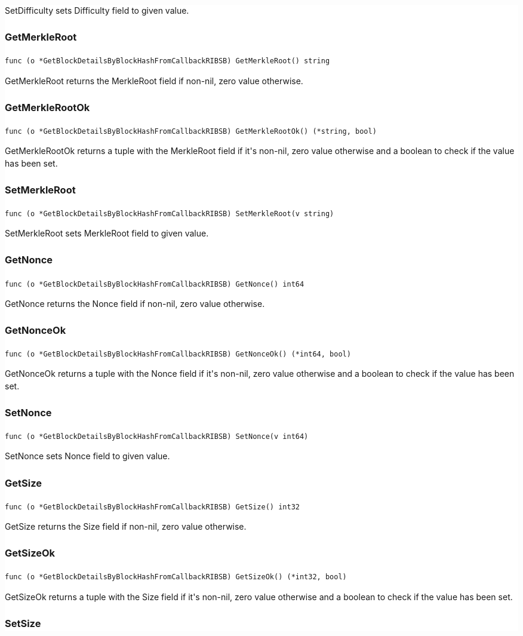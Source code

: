 SetDifficulty sets Difficulty field to given value.


### GetMerkleRoot

`func (o *GetBlockDetailsByBlockHashFromCallbackRIBSB) GetMerkleRoot() string`

GetMerkleRoot returns the MerkleRoot field if non-nil, zero value otherwise.

### GetMerkleRootOk

`func (o *GetBlockDetailsByBlockHashFromCallbackRIBSB) GetMerkleRootOk() (*string, bool)`

GetMerkleRootOk returns a tuple with the MerkleRoot field if it's non-nil, zero value otherwise
and a boolean to check if the value has been set.

### SetMerkleRoot

`func (o *GetBlockDetailsByBlockHashFromCallbackRIBSB) SetMerkleRoot(v string)`

SetMerkleRoot sets MerkleRoot field to given value.


### GetNonce

`func (o *GetBlockDetailsByBlockHashFromCallbackRIBSB) GetNonce() int64`

GetNonce returns the Nonce field if non-nil, zero value otherwise.

### GetNonceOk

`func (o *GetBlockDetailsByBlockHashFromCallbackRIBSB) GetNonceOk() (*int64, bool)`

GetNonceOk returns a tuple with the Nonce field if it's non-nil, zero value otherwise
and a boolean to check if the value has been set.

### SetNonce

`func (o *GetBlockDetailsByBlockHashFromCallbackRIBSB) SetNonce(v int64)`

SetNonce sets Nonce field to given value.


### GetSize

`func (o *GetBlockDetailsByBlockHashFromCallbackRIBSB) GetSize() int32`

GetSize returns the Size field if non-nil, zero value otherwise.

### GetSizeOk

`func (o *GetBlockDetailsByBlockHashFromCallbackRIBSB) GetSizeOk() (*int32, bool)`

GetSizeOk returns a tuple with the Size field if it's non-nil, zero value otherwise
and a boolean to check if the value has been set.

### SetSize
